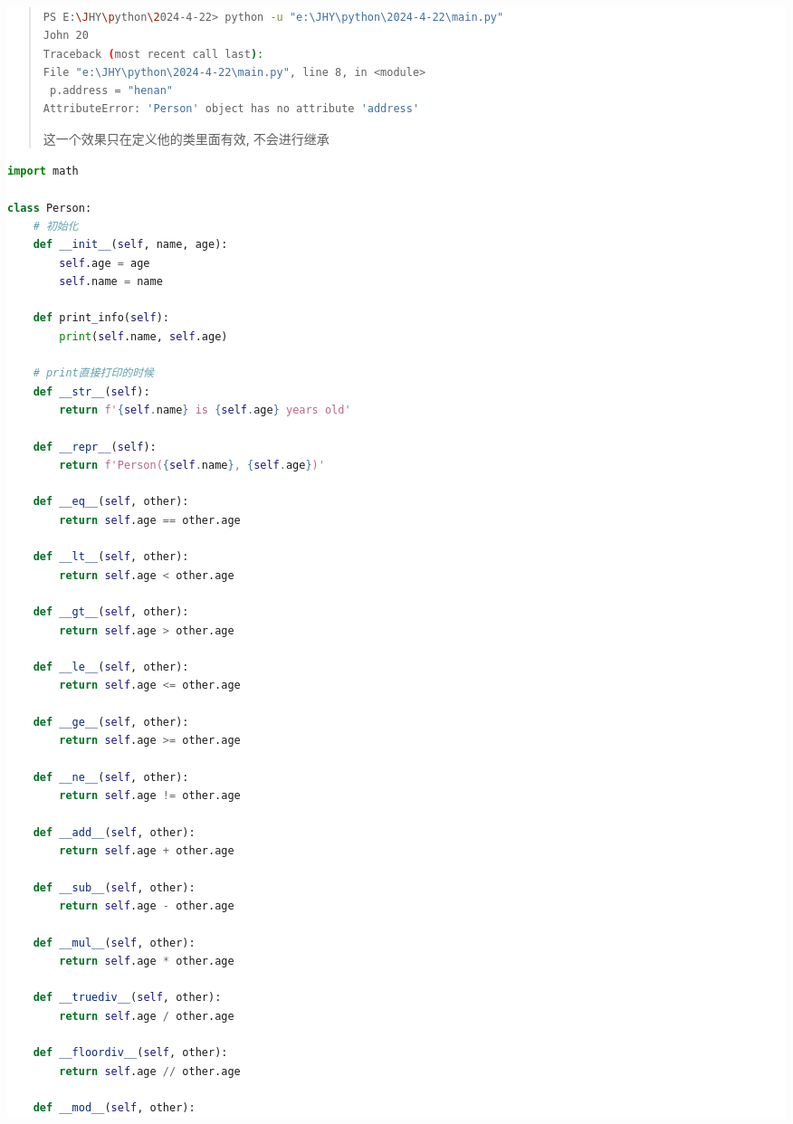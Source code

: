 > ```bash
> PS E:\JHY\python\2024-4-22> python -u "e:\JHY\python\2024-4-22\main.py"
> John 20
> Traceback (most recent call last):
> File "e:\JHY\python\2024-4-22\main.py", line 8, in <module>
>  p.address = "henan"
> AttributeError: 'Person' object has no attribute 'address'
> ```
>
> 这一个效果只在定义他的类里面有效, 不会进行继承

```python
import math

class Person:
    # 初始化
    def __init__(self, name, age):
        self.age = age
        self.name = name

    def print_info(self):
        print(self.name, self.age)
	
    # print直接打印的时候
    def __str__(self):
        return f'{self.name} is {self.age} years old'
    
    def __repr__(self):
        return f'Person({self.name}, {self.age})'
    
    def __eq__(self, other):
        return self.age == other.age
    
    def __lt__(self, other):
        return self.age < other.age

    def __gt__(self, other):
        return self.age > other.age

    def __le__(self, other):
        return self.age <= other.age
    
    def __ge__(self, other):
        return self.age >= other.age
    
    def __ne__(self, other):
        return self.age != other.age
    
    def __add__(self, other):
        return self.age + other.age
    
    def __sub__(self, other):
        return self.age - other.age
    
    def __mul__(self, other):
        return self.age * other.age
    
    def __truediv__(self, other):
        return self.age / other.age
    
    def __floordiv__(self, other):
        return self.age // other.age
    
    def __mod__(self, other):
```
